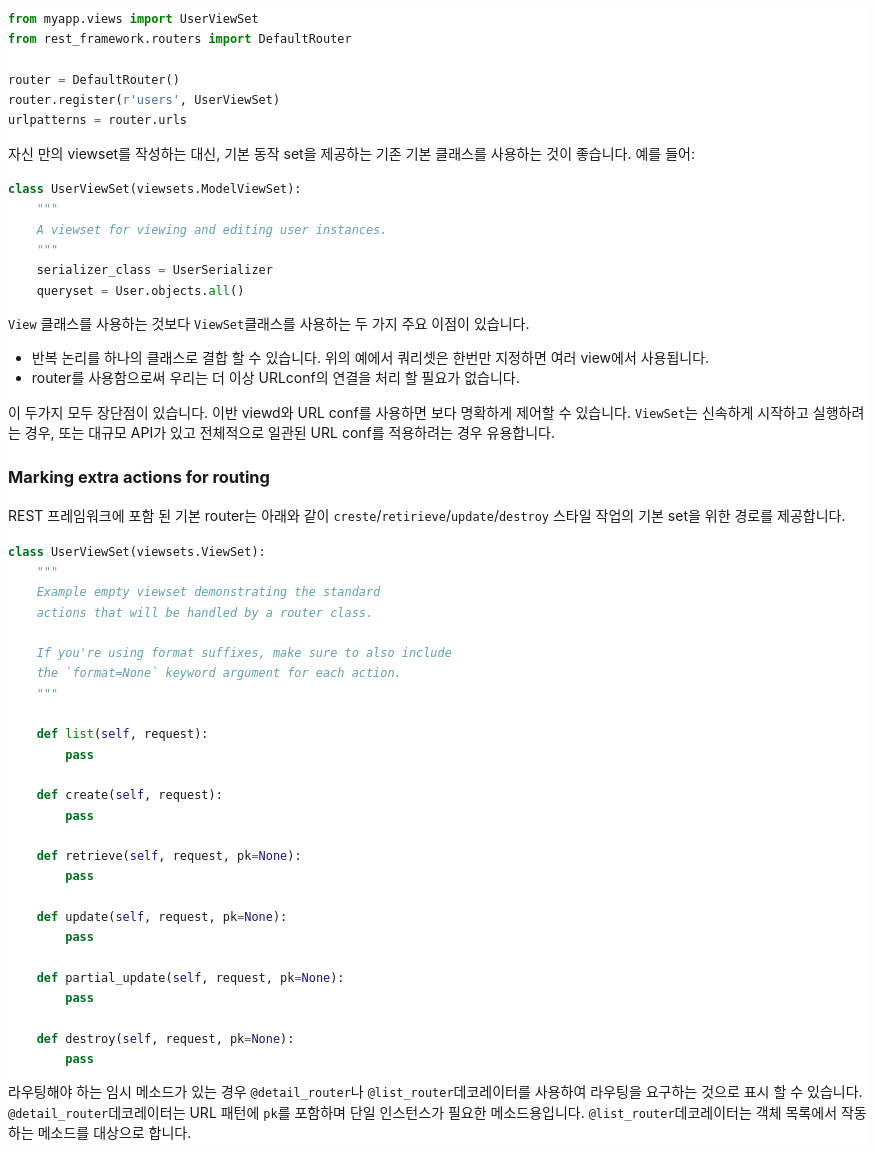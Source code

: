 ```python
from myapp.views import UserViewSet
from rest_framework.routers import DefaultRouter

router = DefaultRouter()
router.register(r'users', UserViewSet)
urlpatterns = router.urls
```
자신 만의 viewset를 작성하는 대신, 기본 동작 set을 제공하는 기존 기본 클래스를 사용하는 것이 좋습니다. 예를 들어:

```python
class UserViewSet(viewsets.ModelViewSet):
    """
    A viewset for viewing and editing user instances.
    """
    serializer_class = UserSerializer
    queryset = User.objects.all()
```
`View` 클래스를 사용하는 것보다 `ViewSet`클래스를 사용하는 두 가지 주요 이점이 있습니다.

- 반복 논리를 하나의 클래스로 결합 할 수 있습니다. 위의 예에서 쿼리셋은 한번만 지정하면 여러 view에서 사용됩니다.
- router를 사용함으로써 우리는 더 이상 URLconf의 연결을 처리 할 필요가 없습니다.  

이 두가지 모두 장단점이 있습니다. 이반 viewd와 URL conf를 사용하면 보다 명확하게 제어할 수 있습니다. `ViewSet`는 신속하게 시작하고 실행하려는 경우, 또는 대규모 API가 있고 전체적으로 일관된 URL conf를 적용하려는 경우 유용합니다.

### Marking extra actions for routing
REST 프레임워크에 포함 된 기본 router는 아래와 같이 `creste`/`retirieve`/`update`/`destroy` 스타일 작업의 기본 set을 위한 경로를 제공합니다.

```python
class UserViewSet(viewsets.ViewSet):
    """
    Example empty viewset demonstrating the standard
    actions that will be handled by a router class.

    If you're using format suffixes, make sure to also include
    the `format=None` keyword argument for each action.
    """

    def list(self, request):
        pass

    def create(self, request):
        pass

    def retrieve(self, request, pk=None):
        pass

    def update(self, request, pk=None):
        pass

    def partial_update(self, request, pk=None):
        pass

    def destroy(self, request, pk=None):
        pass
```
라우팅해야 하는 임시 메소드가 있는 경우 `@detail_router`나 `@list_router`데코레이터를 사용하여 라우팅을 요구하는 것으로 표시 할 수 있습니다.  
`@detail_router`데코레이터는 URL 패턴에 `pk`를 포함하며 단일 인스턴스가 필요한 메소드용입니다. `@list_router`데코레이터는 객체 목록에서 작동하는 메소드를 대상으로 합니다.
